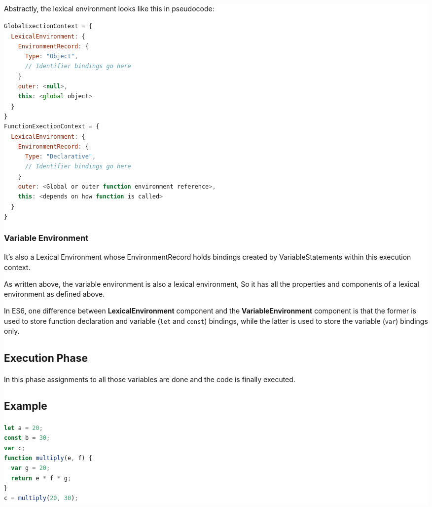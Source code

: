 Abstractly, the lexical environment looks like this in pseudocode:

```js
GlobalExectionContext = {
  LexicalEnvironment: {
    EnvironmentRecord: {
      Type: "Object",
      // Identifier bindings go here
    }
    outer: <null>,
    this: <global object>
  }
}
FunctionExectionContext = {
  LexicalEnvironment: {
    EnvironmentRecord: {
      Type: "Declarative",
      // Identifier bindings go here
    }
    outer: <Global or outer function environment reference>,
    this: <depends on how function is called>
  }
}
```

### Variable Environment

It’s also a Lexical Environment whose EnvironmentRecord holds bindings created by VariableStatements within this execution context.

As written above, the variable environment is also a lexical environment, So it has all the properties and components of a lexical environment as defined above.

In ES6, one difference between **LexicalEnvironment** component and the **VariableEnvironment** component is that the former is used to store function declaration and variable (`let` and `const`) bindings, while the latter is used to store the variable (`var`) bindings only.

## Execution Phase

In this phase assignments to all those variables are done and the code is finally executed.

## Example



```js
let a = 20;
const b = 30;
var c;
function multiply(e, f) {
  var g = 20;
  return e * f * g;
}
c = multiply(20, 30);
```
